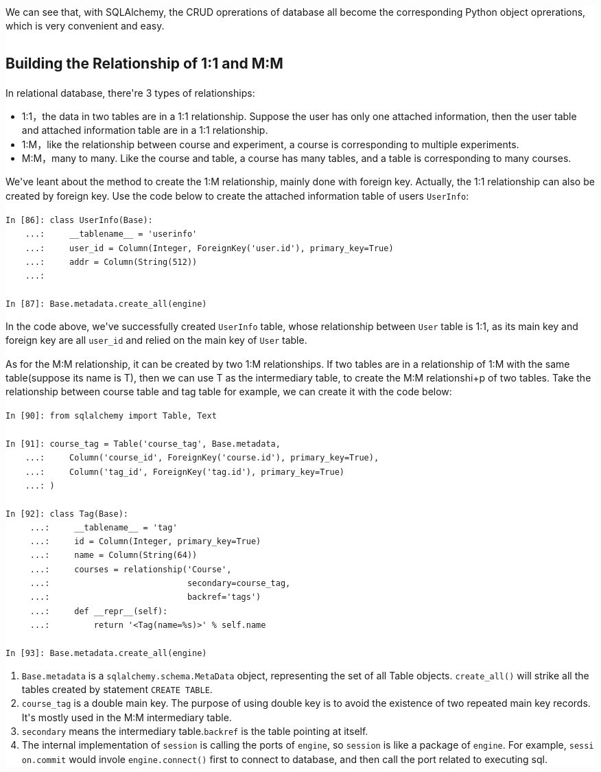 We can see that, with SQLAlchemy, the CRUD oprerations of database all become the corresponding Python object oprerations, which is very convenient and easy.

## Building the Relationship of 1:1 and M:M 

In relational database, there're 3 types of relationships: 

- 1:1，the data in two tables are in a 1:1 relationship. Suppose the user has only one attached information, then the user table and attached information table are in a 1:1 relationship.
- 1:M，like the relationship between course and experiment, a course is corresponding to multiple experiments. 
- M:M，many to many. Like the course and table, a course has many tables, and a table is corresponding to many courses.  

We've leant about the method to create the 1:M relationship, mainly done with foreign key. Actually, the 1:1 relationship can also be created by foreign key. Use the code below to create the attached information table of users `UserInfo`:

    In [86]: class UserInfo(Base):
        ...:     __tablename__ = 'userinfo'
        ...:     user_id = Column(Integer, ForeignKey('user.id'), primary_key=True)
        ...:     addr = Column(String(512))
        ...:
        
    In [87]: Base.metadata.create_all(engine)


In the code above, we've successfully created `UserInfo` table, whose relationship between `User` table is 1:1, as its main key and foreign key are all `user_id` and relied on the main key of `User` table.

As for the M:M relationship, it can be created by two 1:M relationships. If two tables are in a relationship of 1:M with the same table(suppose its name is T), then we can use T as the intermediary table, to create the M:M relationshi+p of two tables. Take the relationship between course table and tag table for example, we can create it with the code below: 

    In [90]: from sqlalchemy import Table, Text
    
    In [91]: course_tag = Table('course_tag', Base.metadata,
        ...:     Column('course_id', ForeignKey('course.id'), primary_key=True),
        ...:     Column('tag_id', ForeignKey('tag.id'), primary_key=True)
        ...: )
        
    In [92]: class Tag(Base):
         ...:     __tablename__ = 'tag'
         ...:     id = Column(Integer, primary_key=True)
         ...:     name = Column(String(64))
         ...:     courses = relationship('Course',
         ...:                            secondary=course_tag,
         ...:                            backref='tags')
         ...:     def __repr__(self):
         ...:         return '<Tag(name=%s)>' % self.name
        
    In [93]: Base.metadata.create_all(engine)  


1. `Base.metadata` is a `sqlalchemy.schema.MetaData` object, representing the 
  set of all Table objects. `create_all()` will strike all the tables created by statement `CREATE TABLE`. 
2. `course_tag` is a double main key. The purpose of using double key is to avoid the existence of two repeated main key records. It's mostly used in the M:M intermediary table.
3. `secondary` means the intermediary table.`backref` is the table pointing at itself. 
4. The internal implementation of `session` is calling the ports of `engine`, so `session` is like a package of `engine`. For example, `session.commit` would invole `engine.connect()` first to connect to database, and then call the port related to executing sql.
